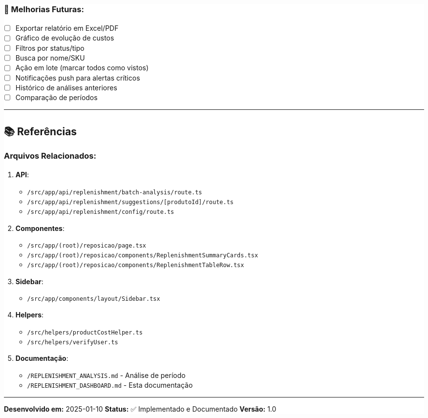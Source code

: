### 🎯 Melhorias Futuras:

- [ ] Exportar relatório em Excel/PDF
- [ ] Gráfico de evolução de custos
- [ ] Filtros por status/tipo
- [ ] Busca por nome/SKU
- [ ] Ação em lote (marcar todos como vistos)
- [ ] Notificações push para alertas críticos
- [ ] Histórico de análises anteriores
- [ ] Comparação de períodos

---

## 📚 Referências

### Arquivos Relacionados:

1. **API**:
   - `/src/app/api/replenishment/batch-analysis/route.ts`
   - `/src/app/api/replenishment/suggestions/[produtoId]/route.ts`
   - `/src/app/api/replenishment/config/route.ts`

2. **Componentes**:
   - `/src/app/(root)/reposicao/page.tsx`
   - `/src/app/(root)/reposicao/components/ReplenishmentSummaryCards.tsx`
   - `/src/app/(root)/reposicao/components/ReplenishmentTableRow.tsx`

3. **Sidebar**:
   - `/src/app/components/layout/Sidebar.tsx`

4. **Helpers**:
   - `/src/helpers/productCostHelper.ts`
   - `/src/helpers/verifyUser.ts`

5. **Documentação**:
   - `/REPLENISHMENT_ANALYSIS.md` - Análise de período
   - `/REPLENISHMENT_DASHBOARD.md` - Esta documentação

---

**Desenvolvido em:** 2025-01-10
**Status:** ✅ Implementado e Documentado
**Versão:** 1.0
